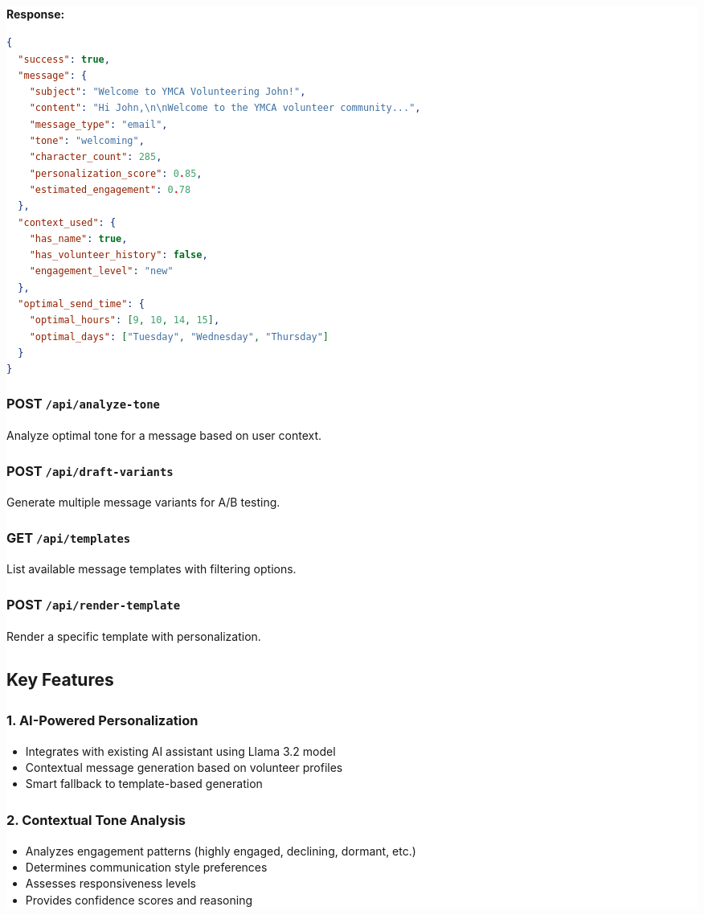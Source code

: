 **Response:**
```json
{
  "success": true,
  "message": {
    "subject": "Welcome to YMCA Volunteering John!",
    "content": "Hi John,\n\nWelcome to the YMCA volunteer community...",
    "message_type": "email",
    "tone": "welcoming",
    "character_count": 285,
    "personalization_score": 0.85,
    "estimated_engagement": 0.78
  },
  "context_used": {
    "has_name": true,
    "has_volunteer_history": false,
    "engagement_level": "new"
  },
  "optimal_send_time": {
    "optimal_hours": [9, 10, 14, 15],
    "optimal_days": ["Tuesday", "Wednesday", "Thursday"]
  }
}
```

### POST `/api/analyze-tone`
Analyze optimal tone for a message based on user context.

### POST `/api/draft-variants`
Generate multiple message variants for A/B testing.

### GET `/api/templates`
List available message templates with filtering options.

### POST `/api/render-template`
Render a specific template with personalization.

## Key Features

### 1. AI-Powered Personalization
- Integrates with existing AI assistant using Llama 3.2 model
- Contextual message generation based on volunteer profiles
- Smart fallback to template-based generation

### 2. Contextual Tone Analysis
- Analyzes engagement patterns (highly engaged, declining, dormant, etc.)
- Determines communication style preferences
- Assesses responsiveness levels
- Provides confidence scores and reasoning
